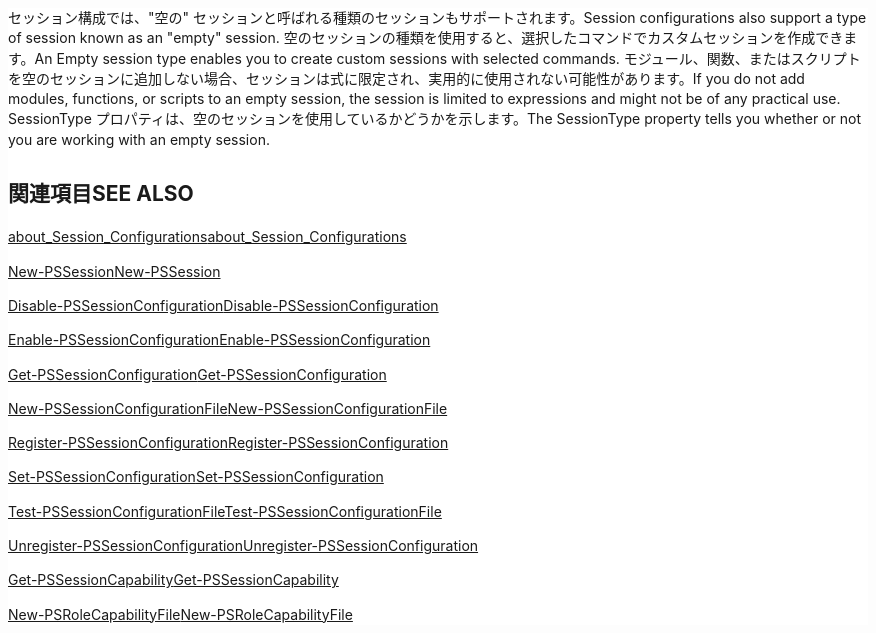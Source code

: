 <span data-ttu-id="6259c-189">セッション構成では、"空の" セッションと呼ばれる種類のセッションもサポートされます。</span><span class="sxs-lookup"><span data-stu-id="6259c-189">Session configurations also support a type of session known as an "empty" session.</span></span> <span data-ttu-id="6259c-190">空のセッションの種類を使用すると、選択したコマンドでカスタムセッションを作成できます。</span><span class="sxs-lookup"><span data-stu-id="6259c-190">An Empty session type enables you to create custom sessions with selected commands.</span></span> <span data-ttu-id="6259c-191">モジュール、関数、またはスクリプトを空のセッションに追加しない場合、セッションは式に限定され、実用的に使用されない可能性があります。</span><span class="sxs-lookup"><span data-stu-id="6259c-191">If you do not add modules, functions, or scripts to an empty session, the session is limited to expressions and might not be of any practical use.</span></span> <span data-ttu-id="6259c-192">SessionType プロパティは、空のセッションを使用しているかどうかを示します。</span><span class="sxs-lookup"><span data-stu-id="6259c-192">The SessionType property tells you whether or not you are working with an empty session.</span></span>

## <a name="see-also"></a><span data-ttu-id="6259c-193">関連項目</span><span class="sxs-lookup"><span data-stu-id="6259c-193">SEE ALSO</span></span>

[<span data-ttu-id="6259c-194">about_Session_Configurations</span><span class="sxs-lookup"><span data-stu-id="6259c-194">about_Session_Configurations</span></span>](about_Session_Configurations.md)

[<span data-ttu-id="6259c-195">New-PSSession</span><span class="sxs-lookup"><span data-stu-id="6259c-195">New-PSSession</span></span>](xref:Microsoft.PowerShell.Core.New-PSSession)

[<span data-ttu-id="6259c-196">Disable-PSSessionConfiguration</span><span class="sxs-lookup"><span data-stu-id="6259c-196">Disable-PSSessionConfiguration</span></span>](xref:Microsoft.PowerShell.Core.Disable-PSSessionConfiguration)

[<span data-ttu-id="6259c-197">Enable-PSSessionConfiguration</span><span class="sxs-lookup"><span data-stu-id="6259c-197">Enable-PSSessionConfiguration</span></span>](xref:Microsoft.PowerShell.Core.Enable-PSSessionConfiguration)

[<span data-ttu-id="6259c-198">Get-PSSessionConfiguration</span><span class="sxs-lookup"><span data-stu-id="6259c-198">Get-PSSessionConfiguration</span></span>](xref:Microsoft.PowerShell.Core.Get-PSSessionConfiguration)

[<span data-ttu-id="6259c-199">New-PSSessionConfigurationFile</span><span class="sxs-lookup"><span data-stu-id="6259c-199">New-PSSessionConfigurationFile</span></span>](xref:Microsoft.PowerShell.Core.New-PSSessionConfigurationFile)

[<span data-ttu-id="6259c-200">Register-PSSessionConfiguration</span><span class="sxs-lookup"><span data-stu-id="6259c-200">Register-PSSessionConfiguration</span></span>](xref:Microsoft.PowerShell.Core.Register-PSSessionConfiguration)

[<span data-ttu-id="6259c-201">Set-PSSessionConfiguration</span><span class="sxs-lookup"><span data-stu-id="6259c-201">Set-PSSessionConfiguration</span></span>](xref:Microsoft.PowerShell.Core.Set-PSSessionConfiguration)

[<span data-ttu-id="6259c-202">Test-PSSessionConfigurationFile</span><span class="sxs-lookup"><span data-stu-id="6259c-202">Test-PSSessionConfigurationFile</span></span>](xref:Microsoft.PowerShell.Core.Test-PSSessionConfigurationFile)

[<span data-ttu-id="6259c-203">Unregister-PSSessionConfiguration</span><span class="sxs-lookup"><span data-stu-id="6259c-203">Unregister-PSSessionConfiguration</span></span>](xref:Microsoft.PowerShell.Core.Unregister-PSSessionConfiguration)

[<span data-ttu-id="6259c-204">Get-PSSessionCapability</span><span class="sxs-lookup"><span data-stu-id="6259c-204">Get-PSSessionCapability</span></span>](xref:Microsoft.PowerShell.Core.Get-PSSessionCapability)

[<span data-ttu-id="6259c-205">New-PSRoleCapabilityFile</span><span class="sxs-lookup"><span data-stu-id="6259c-205">New-PSRoleCapabilityFile</span></span>](xref:Microsoft.PowerShell.Core.New-PSRoleCapabilityFile)
